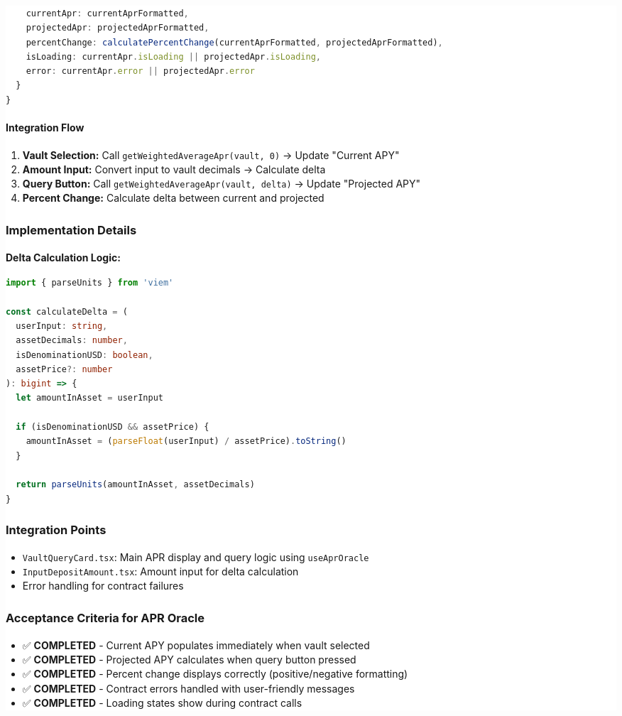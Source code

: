 ```typescript
    currentApr: currentAprFormatted,
    projectedApr: projectedAprFormatted,
    percentChange: calculatePercentChange(currentAprFormatted, projectedAprFormatted),
    isLoading: currentApr.isLoading || projectedApr.isLoading,
    error: currentApr.error || projectedApr.error
  }
}
```

#### **Integration Flow**

1. **Vault Selection:** Call `getWeightedAverageApr(vault, 0)` → Update "Current APY"
2. **Amount Input:** Convert input to vault decimals → Calculate delta
3. **Query Button:** Call `getWeightedAverageApr(vault, delta)` → Update "Projected APY"
4. **Percent Change:** Calculate delta between current and projected

### **Implementation Details**

**Delta Calculation Logic:**

```typescript
import { parseUnits } from 'viem'

const calculateDelta = (
  userInput: string, 
  assetDecimals: number,
  isDenominationUSD: boolean,
  assetPrice?: number
): bigint => {
  let amountInAsset = userInput
  
  if (isDenominationUSD && assetPrice) {
    amountInAsset = (parseFloat(userInput) / assetPrice).toString()
  }
  
  return parseUnits(amountInAsset, assetDecimals)
}
```

### **Integration Points**

- `VaultQueryCard.tsx`: Main APR display and query logic using `useAprOracle`
- `InputDepositAmount.tsx`: Amount input for delta calculation
- Error handling for contract failures

### **Acceptance Criteria for APR Oracle**

- ✅ **COMPLETED** - Current APY populates immediately when vault selected
- ✅ **COMPLETED** - Projected APY calculates when query button pressed  
- ✅ **COMPLETED** - Percent change displays correctly (positive/negative formatting)
- ✅ **COMPLETED** - Contract errors handled with user-friendly messages
- ✅ **COMPLETED** - Loading states show during contract calls
